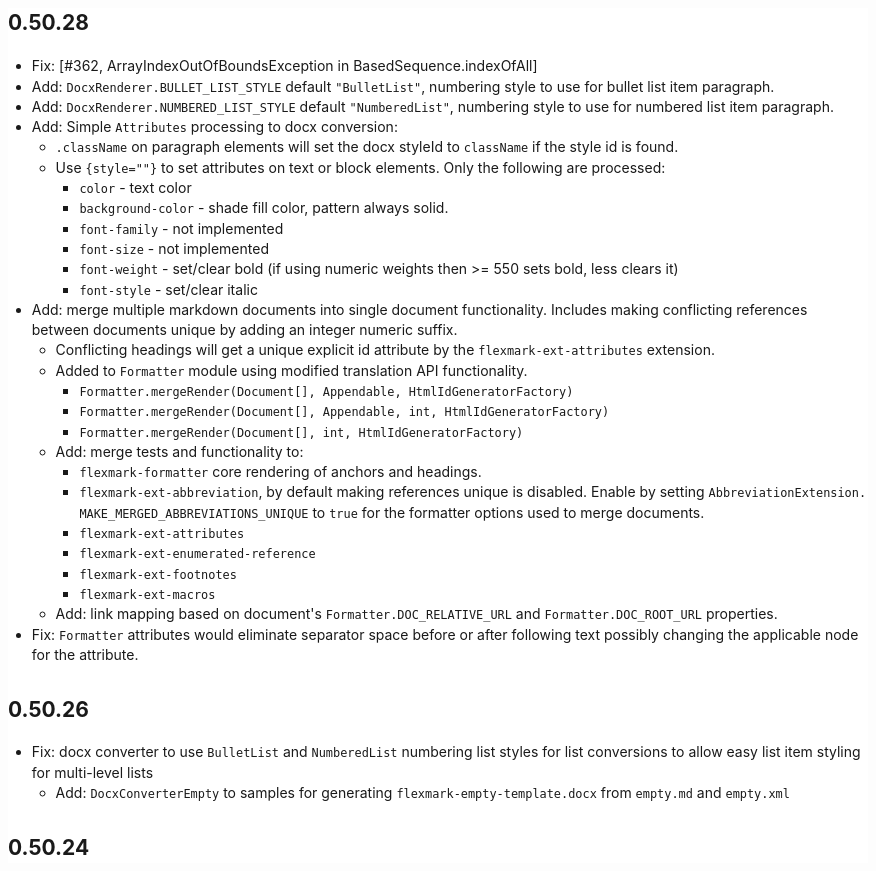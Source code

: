 ## 0.50.28

* Fix: [#362, ArrayIndexOutOfBoundsException in BasedSequence.indexOfAll]
* Add: `DocxRenderer.BULLET_LIST_STYLE` default `"BulletList"`, numbering style to use for
  bullet list item paragraph.
* Add: `DocxRenderer.NUMBERED_LIST_STYLE` default `"NumberedList"`, numbering style to use for
  numbered list item paragraph.
* Add: Simple `Attributes` processing to docx conversion:
  * `.className` on paragraph elements will set the docx styleId to `className` if the style id
    is found.
  * Use `{style=""}` to set attributes on text or block elements. Only the following are
    processed:
    * `color` - text color
    * `background-color` - shade fill color, pattern always solid.
    * `font-family` - not implemented
    * `font-size` - not implemented
    * `font-weight` - set/clear bold (if using numeric weights then >= 550 sets bold, less
      clears it)
    * `font-style` - set/clear italic
* Add: merge multiple markdown documents into single document functionality. Includes making
  conflicting references between documents unique by adding an integer numeric suffix.
  * Conflicting headings will get a unique explicit id attribute by the
    `flexmark-ext-attributes` extension.
  * Added to `Formatter` module using modified translation API functionality.
    * `Formatter.mergeRender(Document[], Appendable, HtmlIdGeneratorFactory)`
    * `Formatter.mergeRender(Document[], Appendable, int, HtmlIdGeneratorFactory)`
    * `Formatter.mergeRender(Document[], int, HtmlIdGeneratorFactory)`
  * Add: merge tests and functionality to:
    * `flexmark-formatter` core rendering of anchors and headings.
    * `flexmark-ext-abbreviation`, by default making references unique is disabled. Enable by
      setting `AbbreviationExtension.MAKE_MERGED_ABBREVIATIONS_UNIQUE` to `true` for the
      formatter options used to merge documents.
    * `flexmark-ext-attributes`
    * `flexmark-ext-enumerated-reference`
    * `flexmark-ext-footnotes`
    * `flexmark-ext-macros`
  * Add: link mapping based on document's `Formatter.DOC_RELATIVE_URL` and
    `Formatter.DOC_ROOT_URL` properties.
* Fix: `Formatter` attributes would eliminate separator space before or after following text
  possibly changing the applicable node for the attribute.

## 0.50.26

* Fix: docx converter to use `BulletList` and `NumberedList` numbering list styles for list
  conversions to allow easy list item styling for multi-level lists
  * Add: `DocxConverterEmpty` to samples for generating `flexmark-empty-template.docx` from
    `empty.md` and `empty.xml`

## 0.50.24


[TOC]: # ""